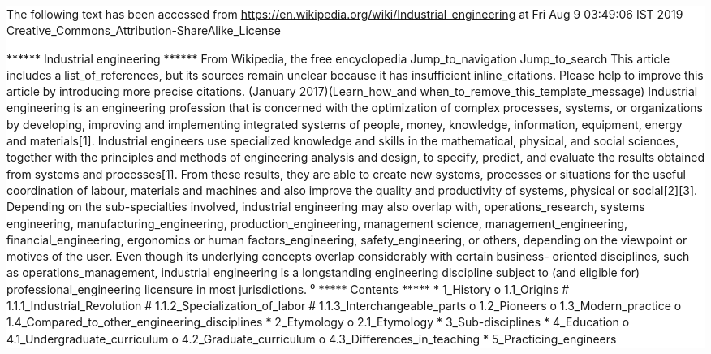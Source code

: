 The following text has been accessed from https://en.wikipedia.org/wiki/Industrial_engineering at Fri Aug 9 03:49:06 IST 2019
Creative_Commons_Attribution-ShareAlike_License




















****** Industrial engineering ******
From Wikipedia, the free encyclopedia
Jump_to_navigation Jump_to_search
 This article includes a list_of_references, but its sources remain unclear
 because it has insufficient inline_citations. Please help to improve this
 article by introducing more precise citations. (January 2017)(Learn_how_and
 when_to_remove_this_template_message)
Industrial engineering is an engineering profession that is concerned with the
optimization of complex processes, systems, or organizations by developing,
improving and implementing integrated systems of people, money, knowledge,
information, equipment, energy and materials[1].
Industrial engineers use specialized knowledge and skills in the mathematical,
physical, and social sciences, together with the principles and methods of
engineering analysis and design, to specify, predict, and evaluate the results
obtained from systems and processes[1]. From these results, they are able to
create new systems, processes or situations for the useful coordination of
labour, materials and machines and also improve the quality and productivity of
systems, physical or social[2][3]. Depending on the sub-specialties involved,
industrial engineering may also overlap with, operations_research, systems
engineering, manufacturing_engineering, production_engineering, management
science, management_engineering, financial_engineering, ergonomics or human
factors_engineering, safety_engineering, or others, depending on the viewpoint
or motives of the user.
Even though its underlying concepts overlap considerably with certain business-
oriented disciplines, such as operations_management, industrial engineering is
a longstanding engineering discipline subject to (and eligible for)
professional_engineering licensure in most jurisdictions.
⁰
***** Contents *****
    * 1_History
          o 1.1_Origins
                # 1.1.1_Industrial_Revolution
                # 1.1.2_Specialization_of_labor
                # 1.1.3_Interchangeable_parts
          o 1.2_Pioneers
          o 1.3_Modern_practice
          o 1.4_Compared_to_other_engineering_disciplines
    * 2_Etymology
          o 2.1_Etymology
    * 3_Sub-disciplines
    * 4_Education
          o 4.1_Undergraduate_curriculum
          o 4.2_Graduate_curriculum
          o 4.3_Differences_in_teaching
    * 5_Practicing_engineers